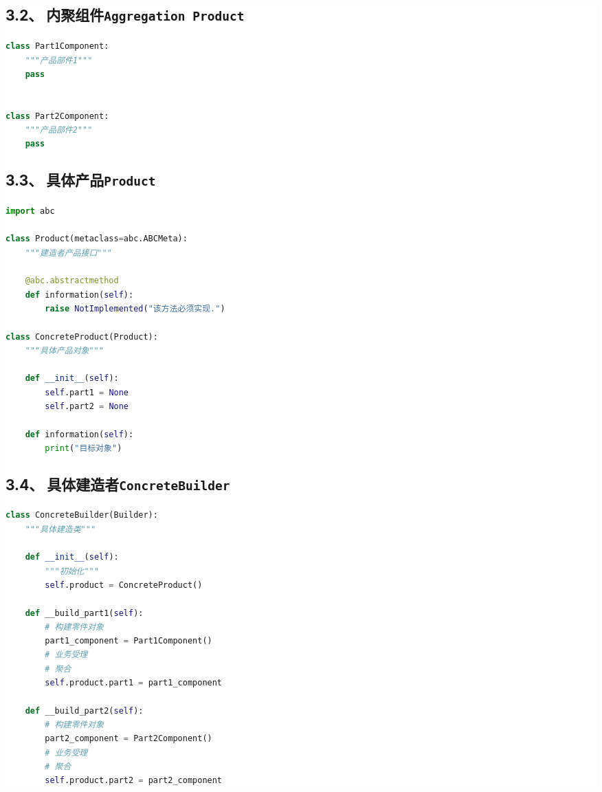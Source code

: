 

## 3.2、 内聚组件`Aggregation Product`

```python
class Part1Component:
    """产品部件1"""
    pass


class Part2Component:
    """产品部件2"""
    pass
```



## 3.3、 具体产品`Product`

```python
import abc

class Product(metaclass=abc.ABCMeta):
    """建造者产品接口"""

    @abc.abstractmethod
    def information(self):
        raise NotImplemented("该方法必须实现.")
        
class ConcreteProduct(Product):
    """具体产品对象"""

    def __init__(self):
        self.part1 = None
        self.part2 = None

    def information(self):
        print("目标对象")
```



## 3.4、 具体建造者`ConcreteBuilder`

```python
class ConcreteBuilder(Builder):
    """具体建造类"""

    def __init__(self):
        """初始化"""
        self.product = ConcreteProduct()

    def __build_part1(self):
        # 构建零件对象
        part1_component = Part1Component()
        # 业务受理
        # 聚合
        self.product.part1 = part1_component

    def __build_part2(self):
        # 构建零件对象
        part2_component = Part2Component()
        # 业务受理
        # 聚合
        self.product.part2 = part2_component

```